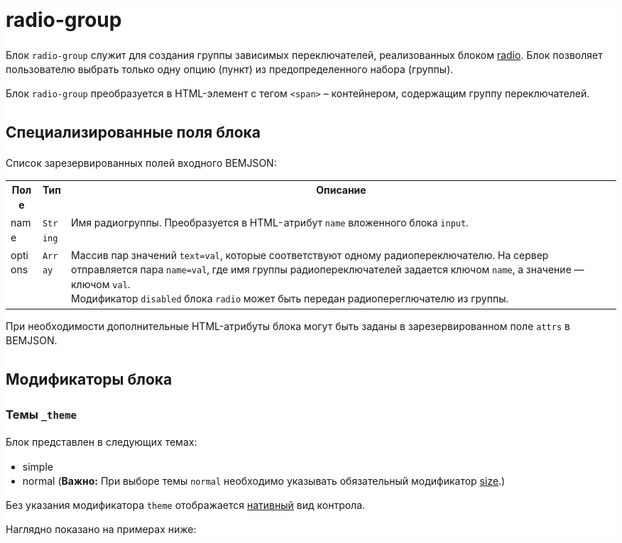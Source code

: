 # radio-group

Блок `radio-group` служит для создания группы зависимых переключателей, реализованных блоком [radio](../radio/radio.ru.md). Блок позволяет пользователю выбрать только одну опцию (пункт) из предопределенного набора (группы).

Блок `radio-group` преобразуется в  HTML-элемент с тегом `<span>` – контейнером, содержащим группу переключателей.

## Специализированные поля блока

Список зарезервированных полей входного BEMJSON:

<table>
    <tr>
        <th>Поле</th>
        <th>Тип</th>
        <th>Описание</th>
    </tr>
    <tr>
        <td>name</td>
        <td><code>String</code></td>
        <td>Имя радиогруппы. Преобразуется в HTML-атрибут <code>name</code> вложенного блока <code>input</code>.</td>
    </tr>
    <tr>
        <td>options</td>
        <td><code>Array</code></td>
        <td>Массив пар значений <code>text=val</code>, которые соответствуют одному радиопереключателю. На сервер отправляется пара <code>name=val</code>, где имя группы радиопереключателей задается ключом <code>name</code>, а значение — ключом <code>val</code>.
            <br>Модификатор <code>disabled</code> блока <code>radio</code> может быть передан радиопереглючателю из группы.</td>
    </tr>
</table>

При необходимости дополнительные HTML-атрибуты блока могут быть заданы в зарезервированном поле `attrs` в BEMJSON.

## Модификаторы блока

### Темы `_theme`

Блок представлен в следующих темах:

 * simple
 * normal (**Важно:** При выборе темы `normal` необходимо указывать обязательный модификатор [size](#size).)

Без указания модификатора `theme` отображается [нативный](#native) вид контрола.

Наглядно показано на примерах ниже:
